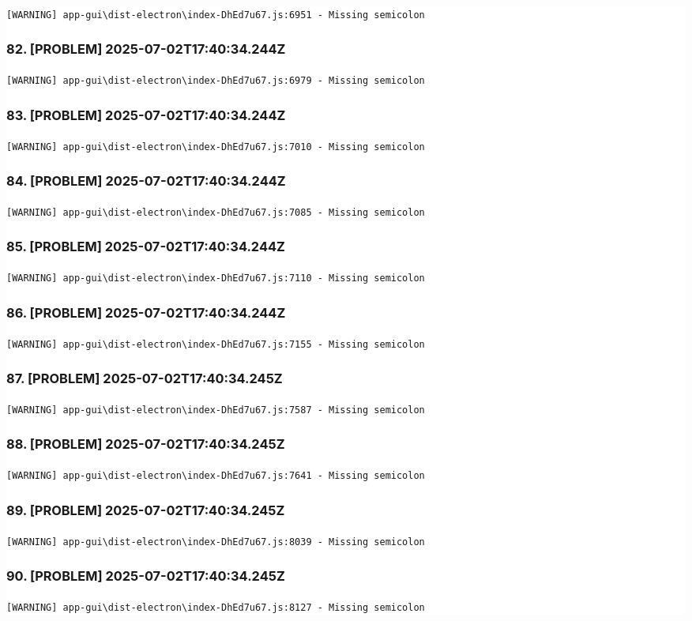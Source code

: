 ```
[WARNING] app-gui\dist-electron\index-DhEd7u67.js:6951 - Missing semicolon
```

### 82. [PROBLEM] 2025-07-02T17:40:34.244Z

```
[WARNING] app-gui\dist-electron\index-DhEd7u67.js:6979 - Missing semicolon
```

### 83. [PROBLEM] 2025-07-02T17:40:34.244Z

```
[WARNING] app-gui\dist-electron\index-DhEd7u67.js:7010 - Missing semicolon
```

### 84. [PROBLEM] 2025-07-02T17:40:34.244Z

```
[WARNING] app-gui\dist-electron\index-DhEd7u67.js:7085 - Missing semicolon
```

### 85. [PROBLEM] 2025-07-02T17:40:34.244Z

```
[WARNING] app-gui\dist-electron\index-DhEd7u67.js:7110 - Missing semicolon
```

### 86. [PROBLEM] 2025-07-02T17:40:34.244Z

```
[WARNING] app-gui\dist-electron\index-DhEd7u67.js:7155 - Missing semicolon
```

### 87. [PROBLEM] 2025-07-02T17:40:34.245Z

```
[WARNING] app-gui\dist-electron\index-DhEd7u67.js:7587 - Missing semicolon
```

### 88. [PROBLEM] 2025-07-02T17:40:34.245Z

```
[WARNING] app-gui\dist-electron\index-DhEd7u67.js:7641 - Missing semicolon
```

### 89. [PROBLEM] 2025-07-02T17:40:34.245Z

```
[WARNING] app-gui\dist-electron\index-DhEd7u67.js:8039 - Missing semicolon
```

### 90. [PROBLEM] 2025-07-02T17:40:34.245Z

```
[WARNING] app-gui\dist-electron\index-DhEd7u67.js:8127 - Missing semicolon
```
